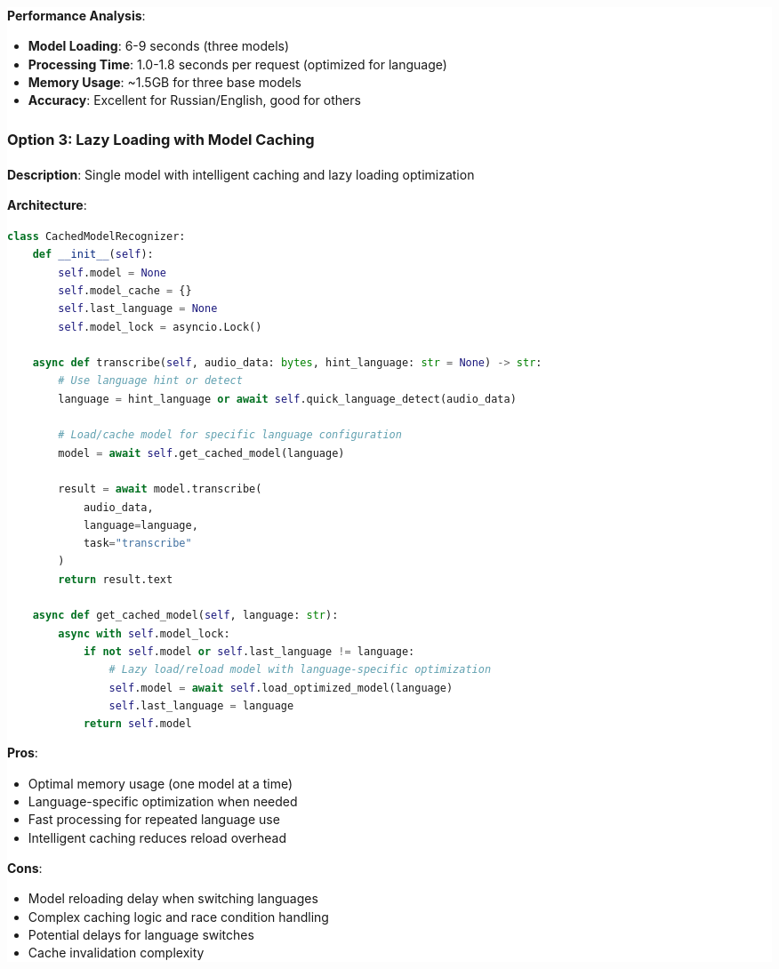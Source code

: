 **Performance Analysis**:
- **Model Loading**: 6-9 seconds (three models)
- **Processing Time**: 1.0-1.8 seconds per request (optimized for language)
- **Memory Usage**: ~1.5GB for three base models
- **Accuracy**: Excellent for Russian/English, good for others

### Option 3: Lazy Loading with Model Caching
**Description**: Single model with intelligent caching and lazy loading optimization

**Architecture**:
```python
class CachedModelRecognizer:
    def __init__(self):
        self.model = None
        self.model_cache = {}
        self.last_language = None
        self.model_lock = asyncio.Lock()
    
    async def transcribe(self, audio_data: bytes, hint_language: str = None) -> str:
        # Use language hint or detect
        language = hint_language or await self.quick_language_detect(audio_data)
        
        # Load/cache model for specific language configuration
        model = await self.get_cached_model(language)
        
        result = await model.transcribe(
            audio_data,
            language=language,
            task="transcribe"
        )
        return result.text
    
    async def get_cached_model(self, language: str):
        async with self.model_lock:
            if not self.model or self.last_language != language:
                # Lazy load/reload model with language-specific optimization
                self.model = await self.load_optimized_model(language)
                self.last_language = language
            return self.model
```

**Pros**:
- Optimal memory usage (one model at a time)
- Language-specific optimization when needed
- Fast processing for repeated language use
- Intelligent caching reduces reload overhead

**Cons**:
- Model reloading delay when switching languages
- Complex caching logic and race condition handling
- Potential delays for language switches
- Cache invalidation complexity

